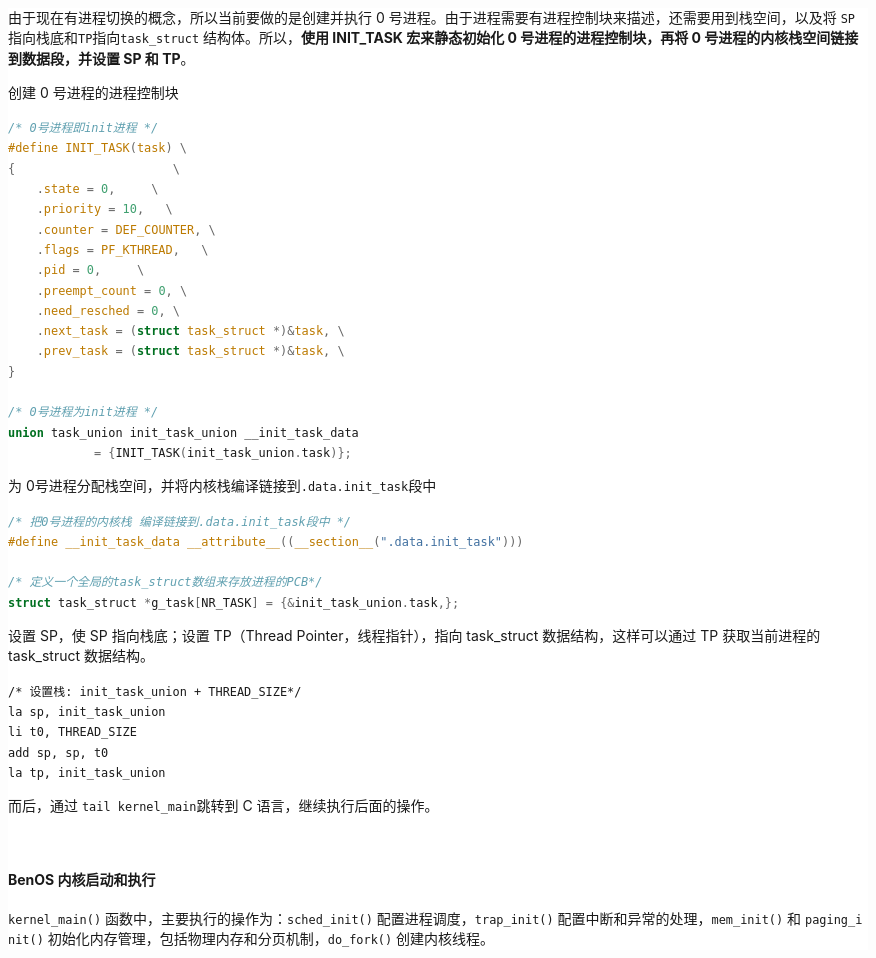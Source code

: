 由于现在有进程切换的概念，所以当前要做的是创建并执行 0 号进程。由于进程需要有进程控制块来描述，还需要用到栈空间，以及将 `SP` 指向栈底和`TP`指向`task_struct` 结构体。所以，**使用 INIT_TASK 宏来静态初始化 0 号进程的进程控制块，再将 0 号进程的内核栈空间链接到数据段，并设置 SP 和 TP**。

创建 0 号进程的进程控制块

```c
/* 0号进程即init进程 */
#define INIT_TASK(task) \
{                      \
	.state = 0,     \
	.priority = 10,   \
	.counter = DEF_COUNTER, \
	.flags = PF_KTHREAD,   \
	.pid = 0,     \
	.preempt_count = 0, \
	.need_resched = 0, \
	.next_task = (struct task_struct *)&task, \
	.prev_task = (struct task_struct *)&task, \
}

/* 0号进程为init进程 */
union task_union init_task_union __init_task_data
			= {INIT_TASK(init_task_union.task)};
```

为 0号进程分配栈空间，并将内核栈编译链接到`.data.init_task`段中

```c
/* 把0号进程的内核栈 编译链接到.data.init_task段中 */
#define __init_task_data __attribute__((__section__(".data.init_task")))

/* 定义一个全局的task_struct数组来存放进程的PCB*/
struct task_struct *g_task[NR_TASK] = {&init_task_union.task,};
```

设置 SP，使 SP 指向栈底；设置 TP（Thread Pointer，线程指针），指向 task_struct 数据结构，这样可以通过 TP 获取当前进程的 task_struct 数据结构。

```assembly
/* 设置栈: init_task_union + THREAD_SIZE*/
la sp, init_task_union
li t0, THREAD_SIZE
add sp, sp, t0
la tp, init_task_union
```

而后，通过 `tail kernel_main`跳转到 C 语言，继续执行后面的操作。

<br>

#### BenOS 内核启动和执行

`kernel_main()` 函数中，主要执行的操作为：`sched_init()` 配置进程调度，`trap_init()` 配置中断和异常的处理，`mem_init()` 和 `paging_init()` 初始化内存管理，包括物理内存和分页机制，`do_fork()` 创建内核线程。
